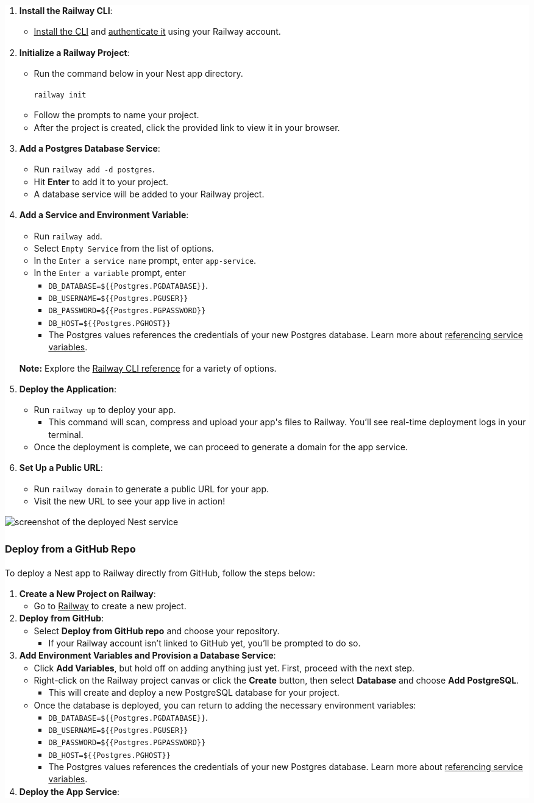 1. **Install the Railway CLI**:
    - <a href="/guides/cli#installing-the-cli" target="_blank">Install the CLI</a> and <a href="/guides/cli#authenticating-with-the-cli" target="_blank">authenticate it</a> using your Railway account.
2. **Initialize a Railway Project**:
    - Run the command below in your Nest app directory. 
        ```bash
        railway init
        ```
    - Follow the prompts to name your project.
    - After the project is created, click the provided link to view it in your browser.
3. **Add a Postgres Database Service**:
    - Run `railway add -d postgres`.
    - Hit **Enter** to add it to your project.
    - A database service will be added to your Railway project.
4. **Add a Service and Environment Variable**:
    - Run `railway add`.
    - Select `Empty Service` from the list of options.
    - In the `Enter a service name` prompt, enter `app-service`.
    - In the `Enter a variable` prompt, enter 
        - `DB_DATABASE=${{Postgres.PGDATABASE}}`. 
        - `DB_USERNAME=${{Postgres.PGUSER}}`
        - `DB_PASSWORD=${{Postgres.PGPASSWORD}}`
        - `DB_HOST=${{Postgres.PGHOST}}`
        - The Postgres values references the credentials of your new Postgres database. Learn more about [referencing service variables](/guides/variables#referencing-another-services-variable). 
    
    **Note:** Explore the [Railway CLI reference](/reference/cli-api#add) for a variety of options.
5. **Deploy the Application**:
    - Run `railway up` to deploy your app.
        - This command will scan, compress and upload your app's files to Railway. You’ll see real-time deployment logs in your terminal.
    - Once the deployment is complete, we can proceed to generate a domain for the app service.
6. **Set Up a Public URL**:
    - Run `railway domain` to generate a public URL for your app.
    - Visit the new URL to see your app live in action!

<Image src="https://res.cloudinary.com/railway/image/upload/f_auto,q_auto/v1732547945/docs/quick-start/nest_on_railway.png"
alt="screenshot of the deployed Nest service"
layout="responsive"
width={2069} height={2017} quality={100} />

### Deploy from a GitHub Repo

To deploy a Nest app to Railway directly from GitHub, follow the steps below:

1. **Create a New Project on Railway**:
    - Go to <a href="https://railway.com/new" target="_blank">Railway</a> to create a new project.
2. **Deploy from GitHub**: 
    - Select **Deploy from GitHub repo** and choose your repository.
        - If your Railway account isn’t linked to GitHub yet, you’ll be prompted to do so.
3. **Add Environment Variables and Provision a Database Service**:
    - Click **Add Variables**, but hold off on adding anything just yet. First, proceed with the next step. 
    - Right-click on the Railway project canvas or click the **Create** button, then select **Database** and choose **Add PostgreSQL**. 
        - This will create and deploy a new PostgreSQL database for your project.
    - Once the database is deployed, you can return to adding the necessary environment variables:
        - `DB_DATABASE=${{Postgres.PGDATABASE}}`. 
        - `DB_USERNAME=${{Postgres.PGUSER}}`
        - `DB_PASSWORD=${{Postgres.PGPASSWORD}}`
        - `DB_HOST=${{Postgres.PGHOST}}`
        - The Postgres values references the credentials of your new Postgres database. Learn more about [referencing service variables](/guides/variables#referencing-another-services-variable).
4. **Deploy the App Service**: